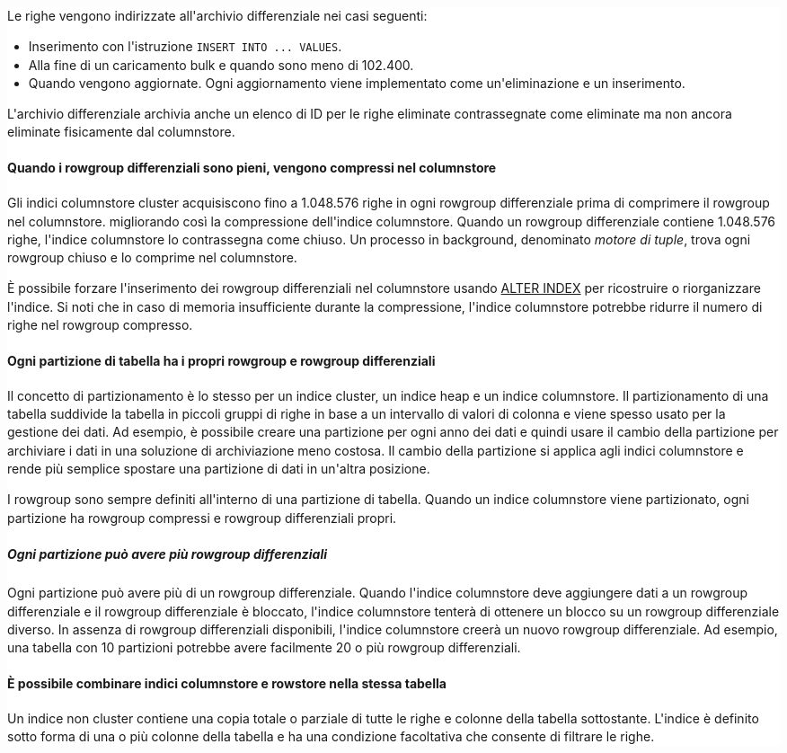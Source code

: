 Le righe vengono indirizzate all'archivio differenziale nei casi seguenti:
* Inserimento con l'istruzione `INSERT INTO ... VALUES`.
* Alla fine di un caricamento bulk e quando sono meno di 102.400.
* Quando vengono aggiornate. Ogni aggiornamento viene implementato come un'eliminazione e un inserimento.

L'archivio differenziale archivia anche un elenco di ID per le righe eliminate contrassegnate come eliminate ma non ancora eliminate fisicamente dal columnstore. 

#### <a name="when-delta-rowgroups-are-full-they-get-compressed-into-the-columnstore"></a>Quando i rowgroup differenziali sono pieni, vengono compressi nel columnstore

Gli indici columnstore cluster acquisiscono fino a 1.048.576 righe in ogni rowgroup differenziale prima di comprimere il rowgroup nel columnstore. migliorando così la compressione dell'indice columnstore. Quando un rowgroup differenziale contiene 1.048.576 righe, l'indice columnstore lo contrassegna come chiuso. Un processo in background, denominato *motore di tuple*, trova ogni rowgroup chiuso e lo comprime nel columnstore. 

È possibile forzare l'inserimento dei rowgroup differenziali nel columnstore usando [ALTER INDEX](../t-sql/statements/alter-index-transact-sql.md) per ricostruire o riorganizzare l'indice.  Si noti che in caso di memoria insufficiente durante la compressione, l'indice columnstore potrebbe ridurre il numero di righe nel rowgroup compresso.

#### <a name="each-table-partition-has-its-own-rowgroups-and-delta-rowgroups"></a>Ogni partizione di tabella ha i propri rowgroup e rowgroup differenziali

Il concetto di partizionamento è lo stesso per un indice cluster, un indice heap e un indice columnstore. Il partizionamento di una tabella suddivide la tabella in piccoli gruppi di righe in base a un intervallo di valori di colonna e viene spesso usato per la gestione dei dati. Ad esempio, è possibile creare una partizione per ogni anno dei dati e quindi usare il cambio della partizione per archiviare i dati in una soluzione di archiviazione meno costosa. Il cambio della partizione si applica agli indici columnstore e rende più semplice spostare una partizione di dati in un'altra posizione.

I rowgroup sono sempre definiti all'interno di una partizione di tabella. Quando un indice columnstore viene partizionato, ogni partizione ha rowgroup compressi e rowgroup differenziali propri.

##### <a name="each-partition-can-have-multiple-delta-rowgroups"></a>Ogni partizione può avere più rowgroup differenziali
Ogni partizione può avere più di un rowgroup differenziale. Quando l'indice columnstore deve aggiungere dati a un rowgroup differenziale e il rowgroup differenziale è bloccato, l'indice columnstore tenterà di ottenere un blocco su un rowgroup differenziale diverso. In assenza di rowgroup differenziali disponibili, l'indice columnstore creerà un nuovo rowgroup differenziale.  Ad esempio, una tabella con 10 partizioni potrebbe avere facilmente 20 o più rowgroup differenziali. 

#### <a name="you-can-combine-columnstore-and-rowstore-indexes-on-the-same-table"></a>È possibile combinare indici columnstore e rowstore nella stessa tabella
Un indice non cluster contiene una copia totale o parziale di tutte le righe e colonne della tabella sottostante. L'indice è definito sotto forma di una o più colonne della tabella e ha una condizione facoltativa che consente di filtrare le righe. 
